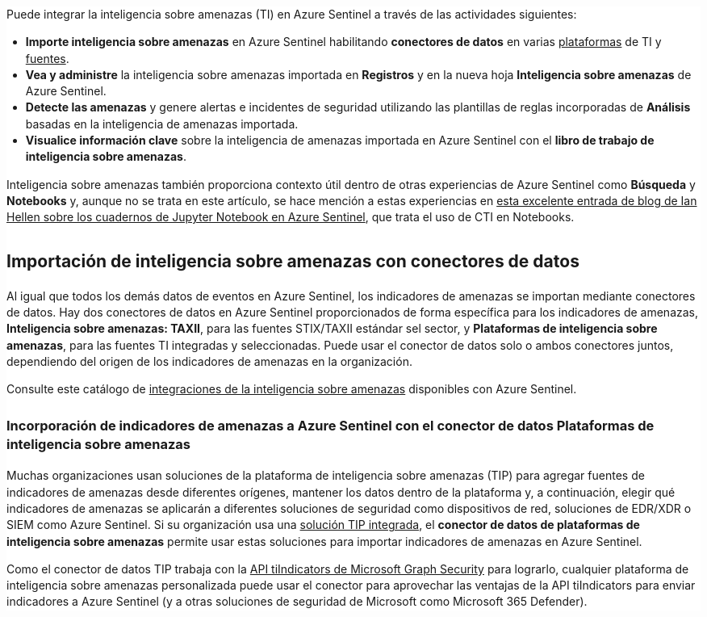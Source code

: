 Puede integrar la inteligencia sobre amenazas (TI) en Azure Sentinel a través de las actividades siguientes:

- **Importe inteligencia sobre amenazas** en Azure Sentinel habilitando **conectores de datos** en varias [plataformas](connect-threat-intelligence-tip.md) de TI y [fuentes](connect-threat-intelligence-taxii.md).
- **Vea y administre** la inteligencia sobre amenazas importada en **Registros** y en la nueva hoja **Inteligencia sobre amenazas** de Azure Sentinel.
- **Detecte las amenazas** y genere alertas e incidentes de seguridad utilizando las plantillas de reglas incorporadas de **Análisis** basadas en la inteligencia de amenazas importada.
- **Visualice información clave** sobre la inteligencia de amenazas importada en Azure Sentinel con el **libro de trabajo de inteligencia sobre amenazas**.

Inteligencia sobre amenazas también proporciona contexto útil dentro de otras experiencias de Azure Sentinel como **Búsqueda** y **Notebooks** y, aunque no se trata en este artículo, se hace mención a estas experiencias en [esta excelente entrada de blog de Ian Hellen sobre los cuadernos de Jupyter Notebook en Azure Sentinel](https://techcommunity.microsoft.com/t5/azure-sentinel/using-threat-intelligence-in-your-jupyter-notebooks/ba-p/860239), que trata el uso de CTI en Notebooks.

## <a name="import-threat-intelligence-with-data-connectors"></a>Importación de inteligencia sobre amenazas con conectores de datos

Al igual que todos los demás datos de eventos en Azure Sentinel, los indicadores de amenazas se importan mediante conectores de datos. Hay dos conectores de datos en Azure Sentinel proporcionados de forma específica para los indicadores de amenazas, **Inteligencia sobre amenazas: TAXII**, para las fuentes STIX/TAXII estándar sel sector, y **Plataformas de inteligencia sobre amenazas**, para las fuentes TI integradas y seleccionadas. Puede usar el conector de datos solo o ambos conectores juntos, dependiendo del origen de los indicadores de amenazas en la organización. 

Consulte este catálogo de [integraciones de la inteligencia sobre amenazas](threat-intelligence-integration.md) disponibles con Azure Sentinel.

### <a name="adding-threat-indicators-to-azure-sentinel-with-the-threat-intelligence-platforms-data-connector"></a>Incorporación de indicadores de amenazas a Azure Sentinel con el conector de datos Plataformas de inteligencia sobre amenazas

Muchas organizaciones usan soluciones de la plataforma de inteligencia sobre amenazas (TIP) para agregar fuentes de indicadores de amenazas desde diferentes orígenes, mantener los datos dentro de la plataforma y, a continuación, elegir qué indicadores de amenazas se aplicarán a diferentes soluciones de seguridad como dispositivos de red, soluciones de EDR/XDR o SIEM como Azure Sentinel. Si su organización usa una [solución TIP integrada](connect-threat-intelligence-tip.md), el **conector de datos de plataformas de inteligencia sobre amenazas** permite usar estas soluciones para importar indicadores de amenazas en Azure Sentinel. 

Como el conector de datos TIP trabaja con la [API tiIndicators de Microsoft Graph Security](/graph/api/resources/tiindicator) para lograrlo, cualquier plataforma de inteligencia sobre amenazas personalizada puede usar el conector para aprovechar las ventajas de la API tiIndicators para enviar indicadores a Azure Sentinel (y a otras soluciones de seguridad de Microsoft como Microsoft 365 Defender).
